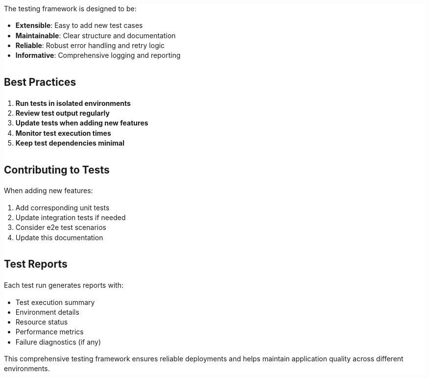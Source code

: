 The testing framework is designed to be:
- **Extensible**: Easy to add new test cases
- **Maintainable**: Clear structure and documentation
- **Reliable**: Robust error handling and retry logic
- **Informative**: Comprehensive logging and reporting

## Best Practices

1. **Run tests in isolated environments**
2. **Review test output regularly**
3. **Update tests when adding new features**
4. **Monitor test execution times**
5. **Keep test dependencies minimal**

## Contributing to Tests

When adding new features:
1. Add corresponding unit tests
2. Update integration tests if needed
3. Consider e2e test scenarios
4. Update this documentation

## Test Reports

Each test run generates reports with:
- Test execution summary
- Environment details
- Resource status
- Performance metrics
- Failure diagnostics (if any)

This comprehensive testing framework ensures reliable deployments and helps maintain application quality across different environments.